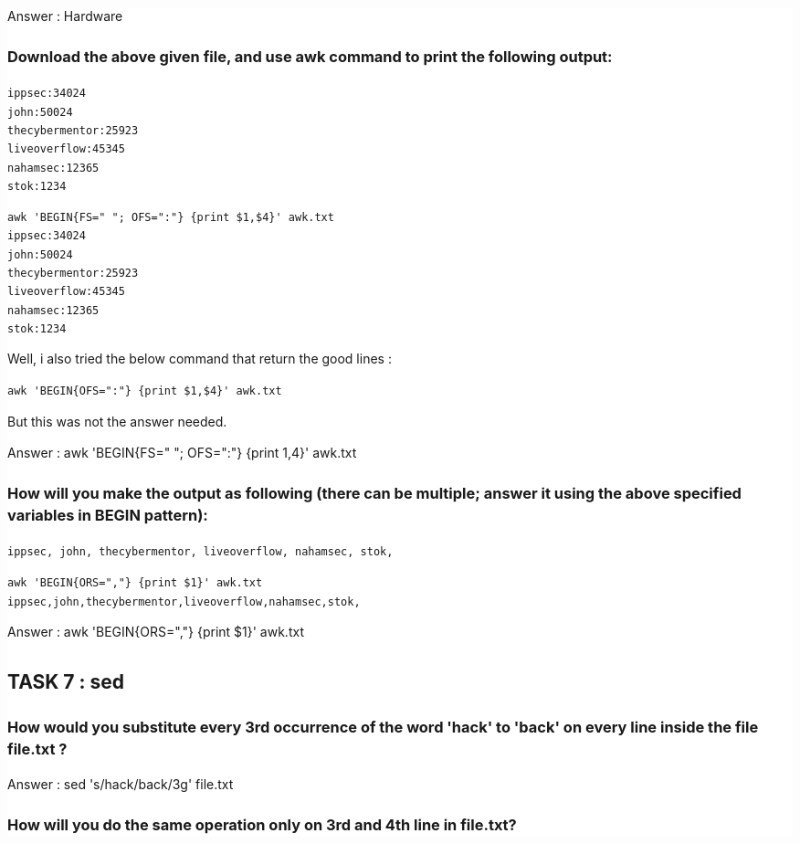 
Answer : Hardware  

### Download the above given file, and use awk command to print the following output:  
      
    ippsec:34024  
    john:50024  
    thecybermentor:25923  
    liveoverflow:45345  
    nahamsec:12365  
    stok:1234
    
```console
awk 'BEGIN{FS=" "; OFS=":"} {print $1,$4}' awk.txt  
ippsec:34024  
john:50024  
thecybermentor:25923  
liveoverflow:45345  
nahamsec:12365  
stok:1234  
```

Well, i also tried the below command that return the good lines :

```console
awk 'BEGIN{OFS=":"} {print $1,$4}' awk.txt
```

But this was not the answer needed.  

Answer : awk 'BEGIN{FS=" "; OFS=":"} {print $1,$4}' awk.txt

### How will you make the output as following (there can be multiple; answer it using the above specified variables in BEGIN pattern):  
      
    ippsec, john, thecybermentor, liveoverflow, nahamsec, stok,
    
```console
awk 'BEGIN{ORS=","} {print $1}' awk.txt  
ippsec,john,thecybermentor,liveoverflow,nahamsec,stok,  
```

Answer : awk 'BEGIN{ORS=","} {print $1}' awk.txt

## TASK 7 : sed 

### How would you substitute every 3rd occurrence of the word 'hack' to 'back' on every line inside the file file.txt ?
    
Answer : sed 's/hack/back/3g' file.txt  

### How will you do the same operation only on 3rd and 4th line in file.txt?   
